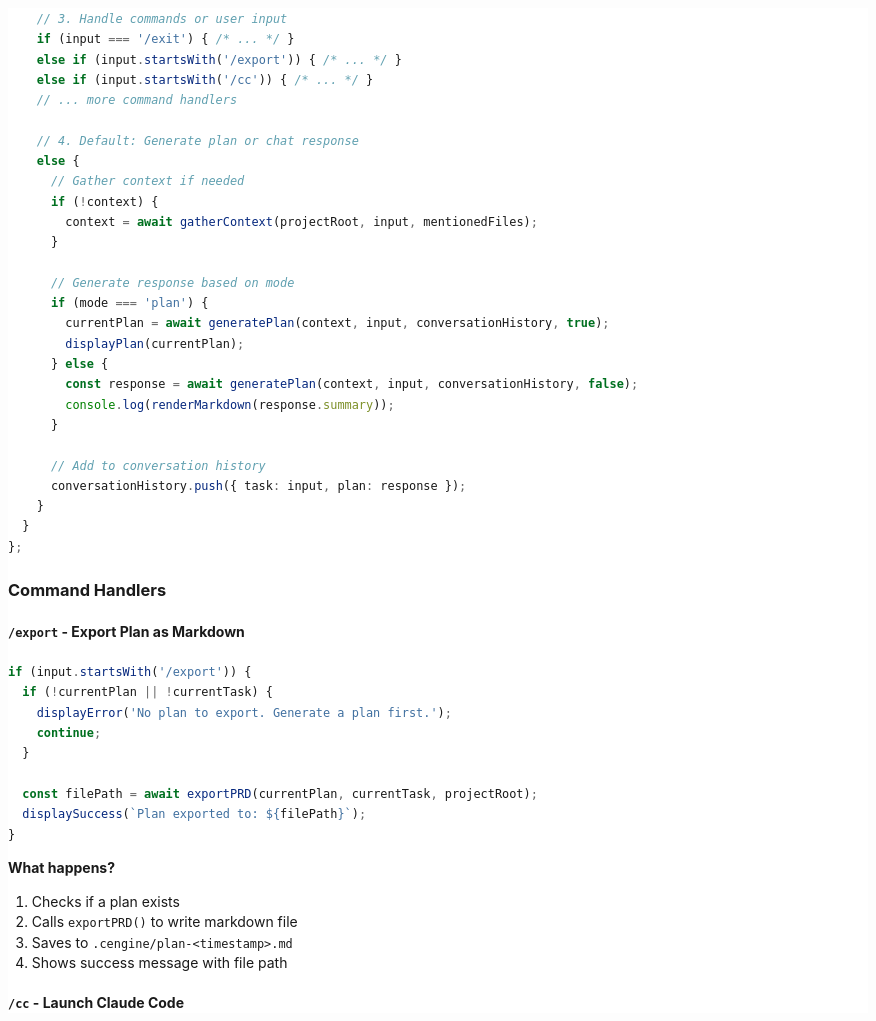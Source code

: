```typescript
    // 3. Handle commands or user input
    if (input === '/exit') { /* ... */ }
    else if (input.startsWith('/export')) { /* ... */ }
    else if (input.startsWith('/cc')) { /* ... */ }
    // ... more command handlers
    
    // 4. Default: Generate plan or chat response
    else {
      // Gather context if needed
      if (!context) {
        context = await gatherContext(projectRoot, input, mentionedFiles);
      }
      
      // Generate response based on mode
      if (mode === 'plan') {
        currentPlan = await generatePlan(context, input, conversationHistory, true);
        displayPlan(currentPlan);
      } else {
        const response = await generatePlan(context, input, conversationHistory, false);
        console.log(renderMarkdown(response.summary));
      }
      
      // Add to conversation history
      conversationHistory.push({ task: input, plan: response });
    }
  }
};
```

### Command Handlers

#### `/export` - Export Plan as Markdown

```typescript
if (input.startsWith('/export')) {
  if (!currentPlan || !currentTask) {
    displayError('No plan to export. Generate a plan first.');
    continue;
  }
  
  const filePath = await exportPRD(currentPlan, currentTask, projectRoot);
  displaySuccess(`Plan exported to: ${filePath}`);
}
```

**What happens?**
1. Checks if a plan exists
2. Calls `exportPRD()` to write markdown file
3. Saves to `.cengine/plan-<timestamp>.md`
4. Shows success message with file path

#### `/cc` - Launch Claude Code
